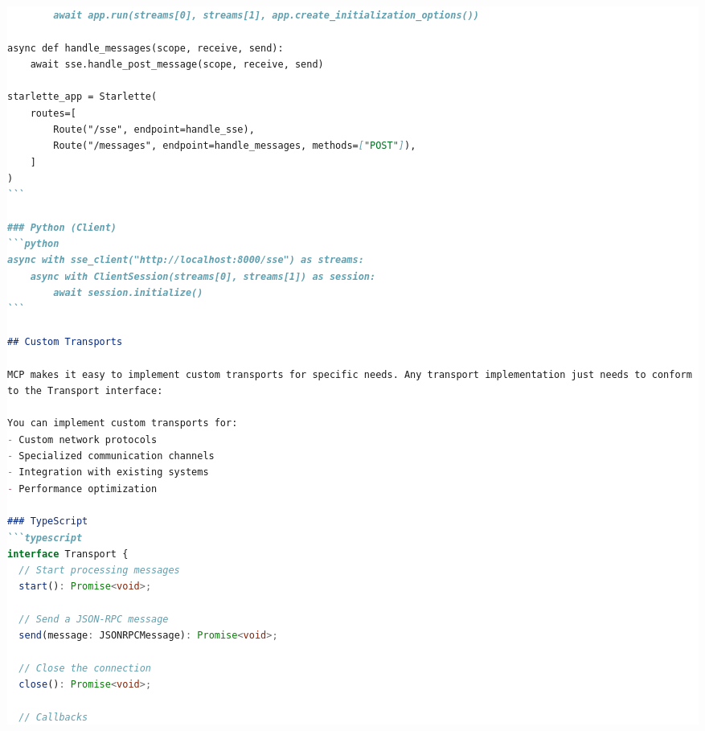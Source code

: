 `````markdown
        await app.run(streams[0], streams[1], app.create_initialization_options())

async def handle_messages(scope, receive, send):
    await sse.handle_post_message(scope, receive, send)

starlette_app = Starlette(
    routes=[
        Route("/sse", endpoint=handle_sse),
        Route("/messages", endpoint=handle_messages, methods=["POST"]),
    ]
)
```

### Python (Client)
```python
async with sse_client("http://localhost:8000/sse") as streams:
    async with ClientSession(streams[0], streams[1]) as session:
        await session.initialize()
```

## Custom Transports

MCP makes it easy to implement custom transports for specific needs. Any transport implementation just needs to conform to the Transport interface:

You can implement custom transports for:
- Custom network protocols
- Specialized communication channels
- Integration with existing systems
- Performance optimization

### TypeScript
```typescript
interface Transport {
  // Start processing messages
  start(): Promise<void>;

  // Send a JSON-RPC message
  send(message: JSONRPCMessage): Promise<void>;

  // Close the connection
  close(): Promise<void>;

  // Callbacks
